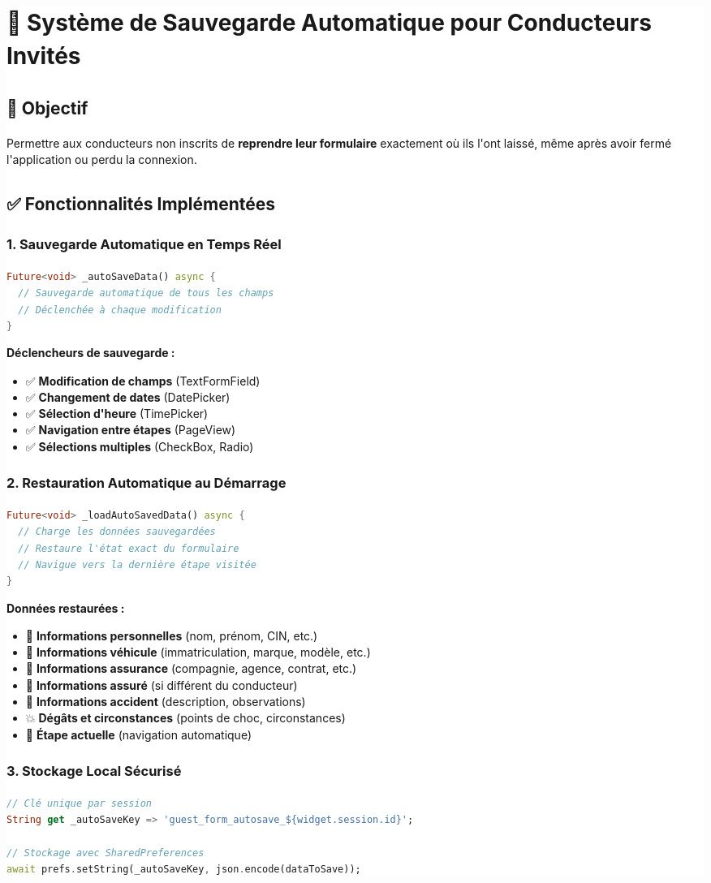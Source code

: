 # 💾 Système de Sauvegarde Automatique pour Conducteurs Invités

## 🎯 **Objectif**
Permettre aux conducteurs non inscrits de **reprendre leur formulaire** exactement où ils l'ont laissé, même après avoir fermé l'application ou perdu la connexion.

## ✅ **Fonctionnalités Implémentées**

### 1. **Sauvegarde Automatique en Temps Réel**
```dart
Future<void> _autoSaveData() async {
  // Sauvegarde automatique de tous les champs
  // Déclenchée à chaque modification
}
```

**Déclencheurs de sauvegarde :**
- ✅ **Modification de champs** (TextFormField)
- ✅ **Changement de dates** (DatePicker)
- ✅ **Sélection d'heure** (TimePicker)
- ✅ **Navigation entre étapes** (PageView)
- ✅ **Sélections multiples** (CheckBox, Radio)

### 2. **Restauration Automatique au Démarrage**
```dart
Future<void> _loadAutoSavedData() async {
  // Charge les données sauvegardées
  // Restaure l'état exact du formulaire
  // Navigue vers la dernière étape visitée
}
```

**Données restaurées :**
- 👤 **Informations personnelles** (nom, prénom, CIN, etc.)
- 🚗 **Informations véhicule** (immatriculation, marque, modèle, etc.)
- 🏢 **Informations assurance** (compagnie, agence, contrat, etc.)
- 👥 **Informations assuré** (si différent du conducteur)
- 🚨 **Informations accident** (description, observations)
- 💥 **Dégâts et circonstances** (points de choc, circonstances)
- 📍 **Étape actuelle** (navigation automatique)

### 3. **Stockage Local Sécurisé**
```dart
// Clé unique par session
String get _autoSaveKey => 'guest_form_autosave_${widget.session.id}';

// Stockage avec SharedPreferences
await prefs.setString(_autoSaveKey, json.encode(dataToSave));
```
